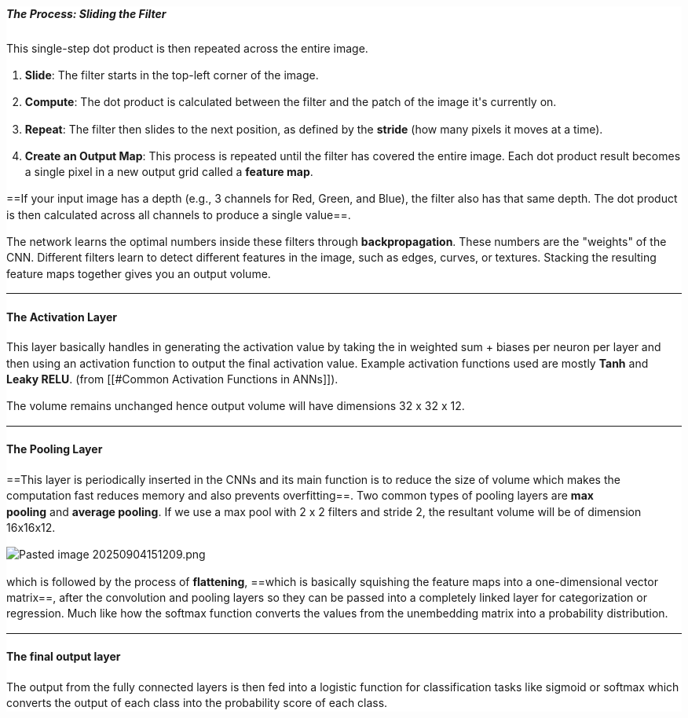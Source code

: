 ##### The Process: Sliding the Filter

This single-step dot product is then repeated across the entire image.

1. **Slide**: The filter starts in the top-left corner of the image.
    
2. **Compute**: The dot product is calculated between the filter and the patch of the image it's currently on.
    
3. **Repeat**: The filter then slides to the next position, as defined by the **stride** (how many pixels it moves at a time).
    
4. **Create an Output Map**: This process is repeated until the filter has covered the entire image. Each dot product result becomes a single pixel in a new output grid called a **feature map**.


==If your input image has a depth (e.g., 3 channels for Red, Green, and Blue), the filter also has that same depth. The dot product is then calculated across all channels to produce a single value==.

The network learns the optimal numbers inside these filters through **backpropagation**. These numbers are the "weights" of the CNN. Different filters learn to detect different features in the image, such as edges, curves, or textures. Stacking the resulting feature maps together gives you an output volume.

---
#### The Activation Layer

This layer basically handles in generating the activation value by taking the in weighted sum + biases per neuron per layer and then using an activation function to output the final activation value. Example activation functions used are mostly **Tanh** and **Leaky RELU**. (from [[#Common Activation Functions in ANNs]]).

The volume remains unchanged hence output volume will have dimensions 32 x 32 x 12.

---
#### The Pooling Layer

==This layer is periodically inserted in the CNNs and its main function is to reduce the size of volume which makes the computation fast reduces memory and also prevents overfitting==. Two common types of pooling layers are **max pooling** and **average pooling**. If we use a max pool with 2 x 2 filters and stride 2, the resultant volume will be of dimension 16x16x12.

![Pasted image 20250904151209.png](/img/user/media/Pasted%20image%2020250904151209.png)


which is followed by the process of **flattening**, ==which is basically squishing the feature maps into a one-dimensional vector matrix==, after the convolution and pooling layers so they can be passed into a completely linked layer for categorization or regression. Much like how the softmax function converts the values from the unembedding matrix into a probability distribution.

---
#### The final output layer

 The output from the fully connected layers is then fed into a logistic function for classification tasks like sigmoid or softmax which converts the output of each class into the probability score of each class.

